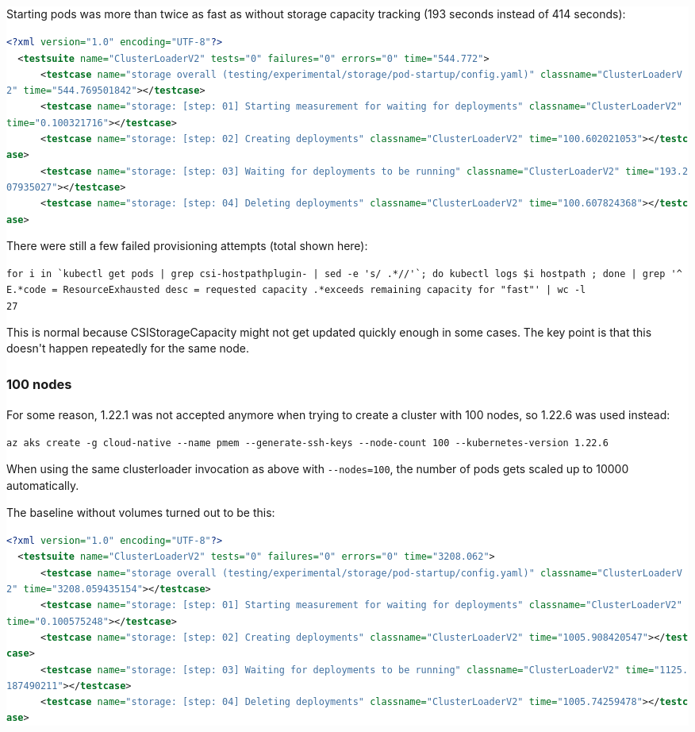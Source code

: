 Starting pods was more than twice as fast as without storage capacity tracking
(193 seconds instead of 414 seconds):

```xml
<?xml version="1.0" encoding="UTF-8"?>
  <testsuite name="ClusterLoaderV2" tests="0" failures="0" errors="0" time="544.772">
      <testcase name="storage overall (testing/experimental/storage/pod-startup/config.yaml)" classname="ClusterLoaderV2" time="544.769501842"></testcase>
      <testcase name="storage: [step: 01] Starting measurement for waiting for deployments" classname="ClusterLoaderV2" time="0.100321716"></testcase>
      <testcase name="storage: [step: 02] Creating deployments" classname="ClusterLoaderV2" time="100.602021053"></testcase>
      <testcase name="storage: [step: 03] Waiting for deployments to be running" classname="ClusterLoaderV2" time="193.207935027"></testcase>
      <testcase name="storage: [step: 04] Deleting deployments" classname="ClusterLoaderV2" time="100.607824368"></testcase>
```

There were still a few failed provisioning attempts (total shown here):

```
for i in `kubectl get pods | grep csi-hostpathplugin- | sed -e 's/ .*//'`; do kubectl logs $i hostpath ; done | grep '^E.*code = ResourceExhausted desc = requested capacity .*exceeds remaining capacity for "fast"' | wc -l
27
```

This is normal because CSIStorageCapacity might not get updated quickly enough
in some cases. The key point is that this doesn't happen repeatedly for the
same node.


### 100 nodes

For some reason, 1.22.1 was not accepted anymore when trying to create a
cluster with 100 nodes, so 1.22.6 was used instead:

```
az aks create -g cloud-native --name pmem --generate-ssh-keys --node-count 100 --kubernetes-version 1.22.6
```

When using the same clusterloader invocation as above with `--nodes=100`, the
number of pods gets scaled up to 10000 automatically.

The baseline without volumes turned out to be this:

```xml
<?xml version="1.0" encoding="UTF-8"?>
  <testsuite name="ClusterLoaderV2" tests="0" failures="0" errors="0" time="3208.062">
      <testcase name="storage overall (testing/experimental/storage/pod-startup/config.yaml)" classname="ClusterLoaderV2" time="3208.059435154"></testcase>
      <testcase name="storage: [step: 01] Starting measurement for waiting for deployments" classname="ClusterLoaderV2" time="0.100575248"></testcase>
      <testcase name="storage: [step: 02] Creating deployments" classname="ClusterLoaderV2" time="1005.908420547"></testcase>
      <testcase name="storage: [step: 03] Waiting for deployments to be running" classname="ClusterLoaderV2" time="1125.187490211"></testcase>
      <testcase name="storage: [step: 04] Deleting deployments" classname="ClusterLoaderV2" time="1005.74259478"></testcase>
```
